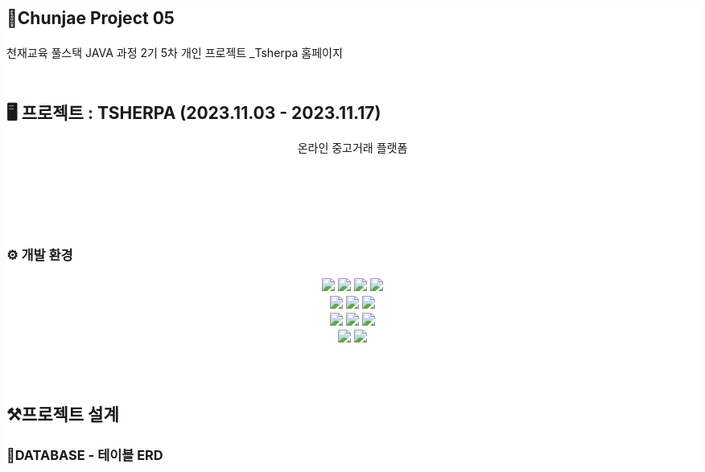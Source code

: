 ## 📍Chunjae Project 05
천재교육 풀스택 JAVA 과정 2기 5차 개인 프로젝트 _Tsherpa 홈페이지
<br><br>

## 🖥️ 프로젝트 : TSHERPA (2023.11.03 - 2023.11.17)
<p align="center">온라인 중고거래 플랫폼</p>
<br>
<p align="center"></p>
<br><br>


### ⚙️ 개발 환경
<div align=center> 
<img src="https://img.shields.io/badge/html5-E34F26?style=for-the-badge&logo=html5&logoColor=white">
<img src="https://img.shields.io/badge/css-0769AD?style=for-the-badge&logo=css&logoColor=white">
<img src="https://img.shields.io/badge/bootstrap-7952B3?style=for-the-badge&logo=bootstrap&logoColor=white">
<img src="https://img.shields.io/badge/jquery-0769AD?style=for-the-badge&logo=jquery&logoColor=white">
<br>
<img src="https://img.shields.io/badge/springboot-6DB33F?style=for-the-badge&logo=springboot&logoColor=white">
<img src="https://img.shields.io/badge/java-007396?style=for-the-badge&logo=java&logoColor=white">
<img src="https://img.shields.io/badge/intellijidea-000000?style=for-the-badge&logo=intellijidea&logoColor=white">
<br>
<img src="https://img.shields.io/badge/github-181717?style=for-the-badge&logo=github&logoColor=white">
<img src="https://img.shields.io/badge/git-F05032?style=for-the-badge&logo=git&logoColor=white">
<img src="https://img.shields.io/badge/fontawesome-339AF0?style=for-the-badge&logo=fontawesome&logoColor=white">
<br>
<img src="https://img.shields.io/badge/mariaDB-003545?style=for-the-badge&logo=mariaDB&logoColor=white">
<img src="https://img.shields.io/badge/apache tomcat-F8DC75?style=for-the-badge&logo=apachetomcat&logoColor=white">
</div>
<br><br>

## ⚒프로젝트 설계


### 📂DATABASE - 테이블 ERD